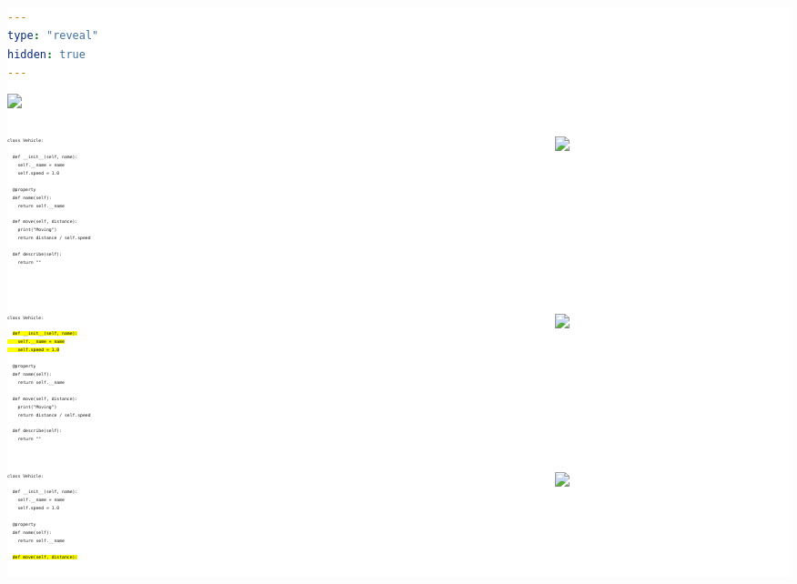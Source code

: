 ```yaml
---
type: "reveal"
hidden: true
---
```

<section>
    <img class="plain stretch" style="" src="/cc210/images/13-inherit/12.7.p.uml.png">
</section><br>
<section>
  <div style="float: right; width: 30%">
	   <img class="plain" style="width: 100%" src="/cc210/images/13-inherit/12.7.p.vehicle.png">
  </div>
  <div style="width: 70%">
    <pre class="stretch" style="font-size: .4em"><code class="python">class Vehicle:<br>
  def __init__(self, name):
    self.__name = name
    self.speed = 1.0<br>
  @property
  def name(self):
    return self.__name<br>
  def move(self, distance):
    print("Moving")
    return distance / self.speed<br>
  def describe(self):
    return ""
</code></pre>
  </div>
</section><br><br>
<section>
  <div style="float: right; width: 30%">
	   <img class="plain" style="width: 100%" src="/cc210/images/13-inherit/12.7.p.vehicle.png">
  </div>
  <div style="width: 70%">
    <pre class="stretch" style="font-size: .4em"><code class="python">class Vehicle:<br>
  <mark>def __init__(self, name):
    self.__name = name
    self.speed = 1.0</mark><br>
  @property
  def name(self):
    return self.__name<br>
  def move(self, distance):
    print("Moving")
    return distance / self.speed<br>
  def describe(self):
    return ""</code></pre>
  </div>
</section><br>
<section>
  <div style="float: right; width: 30%">
	   <img class="plain" style="width: 100%" src="/cc210/images/13-inherit/12.7.p.vehicle.png">
  </div>
  <div style="width: 70%">
    <pre class="stretch" style="font-size: .4em"><code class="python">class Vehicle:<br>
  def __init__(self, name):
    self.__name = name
    self.speed = 1.0<br>
  @property
  def name(self):
    return self.__name<br>
  <mark>def move(self, distance):